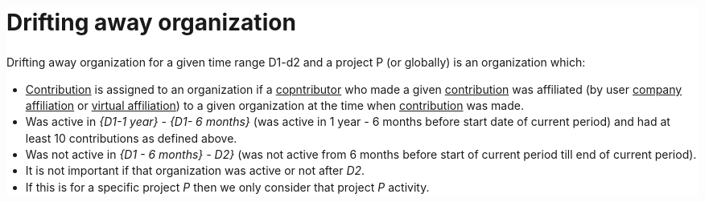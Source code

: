 # Drifting away organization

Drifting away organization for a given time range D1-d2 and a project P (or globally) is an organization which:

- [Contribution](#contribution) is assigned to an organization if a [copntributor](#contributor) who made a given [contribution](#contribution) was affiliated (by user [company affiliation](#user-company-affiliation) or [virtual affiliation](#virtual-affiliation)) to a given organization at the time when [contribution](#contribution) was made.
- Was active in _{D1-1 year} - {D1- 6 months}_ (was active in 1 year - 6 months before start date of current period) and had at least 10 contributions as defined above.
- Was not active in _{D1 - 6 months} - D2}_ (was not active from 6 months before start of current period till end of current period).
- It is not important if that organization was active or not after _D2_.
- If this is for a specific project _P_ then we only consider that project _P_ activity.
